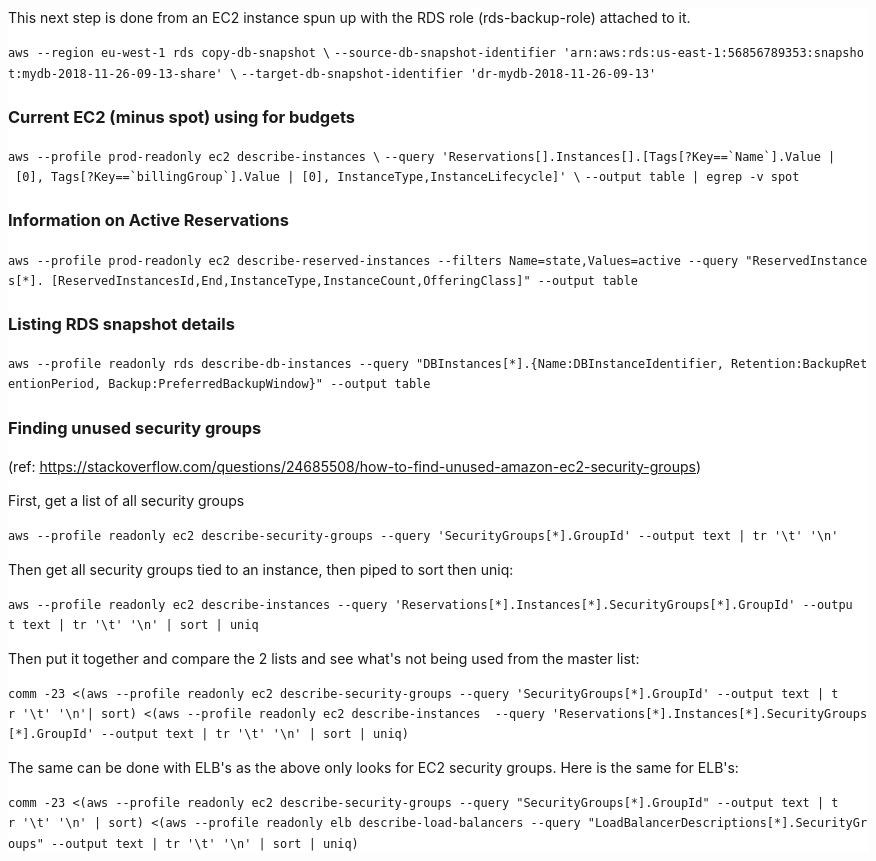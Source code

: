 This next step is done from an EC2 instance spun up with the RDS role
(rds-backup-role) attached to it.

`aws --region eu-west-1 rds copy-db-snapshot \`
`--source-db-snapshot-identifier 'arn:aws:rds:us-east-1:56856789353:snapshot:mydb-2018-11-26-09-13-share' \`
`--target-db-snapshot-identifier 'dr-mydb-2018-11-26-09-13'`

### Current EC2 (minus spot) using for budgets

`aws --profile prod-readonly ec2 describe-instances \`
``--query 'Reservations[].Instances[].[Tags[?Key==`Name`].Value | [0], Tags[?Key==`billingGroup`].Value | [0], InstanceType,InstanceLifecycle]' \``
`--output table | egrep -v spot`

### Information on Active Reservations

`aws --profile prod-readonly ec2 describe-reserved-instances --filters Name=state,Values=active --query "ReservedInstances[*]. [ReservedInstancesId,End,InstanceType,InstanceCount,OfferingClass]" --output table`

### Listing RDS snapshot details

`aws --profile readonly rds describe-db-instances --query "DBInstances[*].{Name:DBInstanceIdentifier, Retention:BackupRetentionPeriod, Backup:PreferredBackupWindow}" --output table`

### Finding unused security groups

(ref:
<https://stackoverflow.com/questions/24685508/how-to-find-unused-amazon-ec2-security-groups>)

First, get a list of all security groups

`aws --profile readonly ec2 describe-security-groups --query 'SecurityGroups[*].GroupId' --output text | tr '\t' '\n'`

Then get all security groups tied to an instance, then piped to sort
then uniq:

`aws --profile readonly ec2 describe-instances --query 'Reservations[*].Instances[*].SecurityGroups[*].GroupId' --output text | tr '\t' '\n' | sort | uniq`

Then put it together and compare the 2 lists and see what's not being
used from the master list:

`comm -23 <(aws --profile readonly ec2 describe-security-groups --query 'SecurityGroups[*].GroupId' --output text | tr '\t' '\n'| sort) <(aws --profile readonly ec2 describe-instances  --query 'Reservations[*].Instances[*].SecurityGroups[*].GroupId' --output text | tr '\t' '\n' | sort | uniq) `

The same can be done with ELB's as the above only looks for EC2 security
groups. Here is the same for ELB's:

`comm -23 <(aws --profile readonly ec2 describe-security-groups --query "SecurityGroups[*].GroupId" --output text | tr '\t' '\n' | sort) <(aws --profile readonly elb describe-load-balancers --query "LoadBalancerDescriptions[*].SecurityGroups" --output text | tr '\t' '\n' | sort | uniq)`
